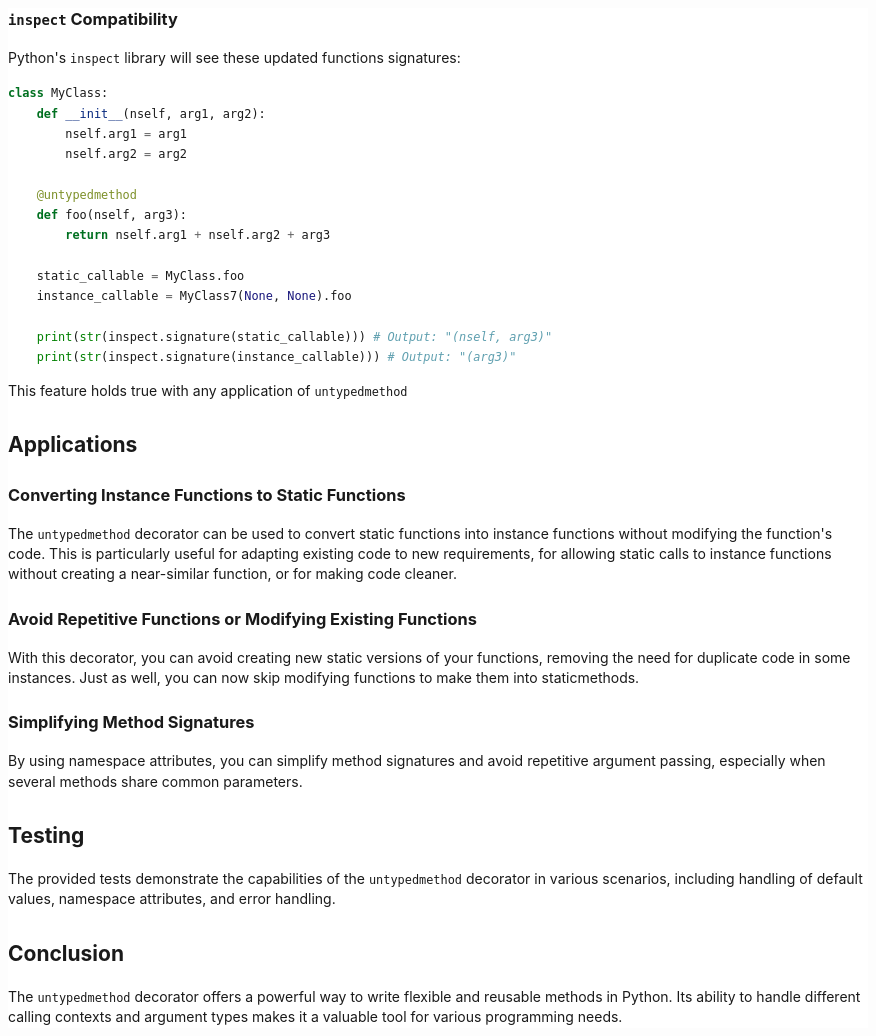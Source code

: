 
### `inspect` Compatibility

Python's `inspect` library will see these updated functions signatures:

```python
class MyClass:
    def __init__(nself, arg1, arg2):
        nself.arg1 = arg1
        nself.arg2 = arg2
    
    @untypedmethod
    def foo(nself, arg3):
        return nself.arg1 + nself.arg2 + arg3

    static_callable = MyClass.foo
    instance_callable = MyClass7(None, None).foo

    print(str(inspect.signature(static_callable))) # Output: "(nself, arg3)"
    print(str(inspect.signature(instance_callable))) # Output: "(arg3)"
```

This feature holds true with any application of `untypedmethod`

## Applications

### Converting Instance Functions to Static Functions

The `untypedmethod` decorator can be used to convert static functions into instance functions without modifying the function's code. This is particularly useful for adapting existing code to new requirements, for allowing static calls to instance functions without creating a near-similar function, or for making code cleaner.

### Avoid Repetitive Functions or Modifying Existing Functions

With this decorator, you can avoid creating new static versions of your functions, removing the need for duplicate code in some instances. Just as well, you can now skip modifying functions to make them into staticmethods.

### Simplifying Method Signatures

By using namespace attributes, you can simplify method signatures and avoid repetitive argument passing, especially when several methods share common parameters.

## Testing

The provided tests demonstrate the capabilities of the `untypedmethod` decorator in various scenarios, including handling of default values, namespace attributes, and error handling.

## Conclusion

The `untypedmethod` decorator offers a powerful way to write flexible and reusable methods in Python. Its ability to handle different calling contexts and argument types makes it a valuable tool for various programming needs.